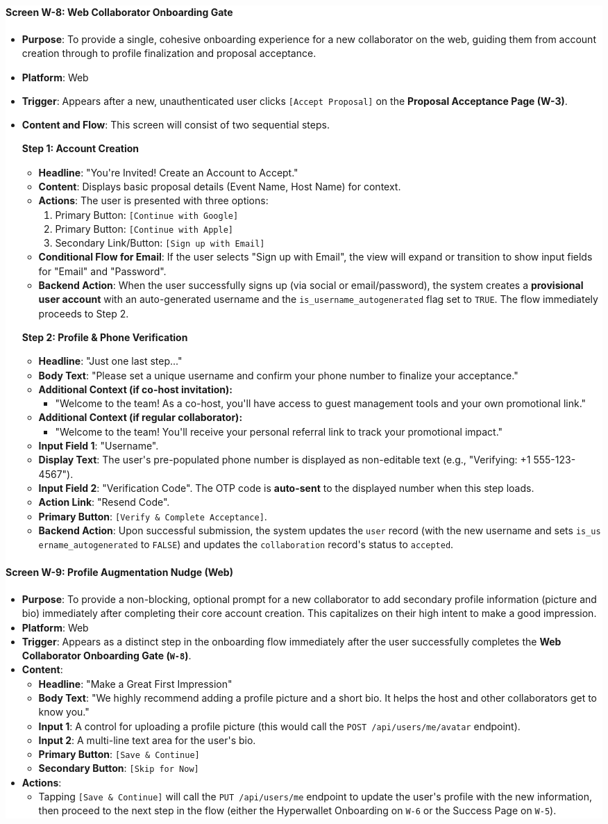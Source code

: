 
#### **Screen W-8: Web Collaborator Onboarding Gate**

* **Purpose**: To provide a single, cohesive onboarding experience for a new collaborator on the web, guiding them from account creation through to profile finalization and proposal acceptance.  
* **Platform**: Web  
* **Trigger**: Appears after a new, unauthenticated user clicks `[Accept Proposal]` on the **Proposal Acceptance Page (W-3)**.  
* **Content and Flow**: This screen will consist of two sequential steps.  
  
  **Step 1: Account Creation**  
  * **Headline**: "You're Invited! Create an Account to Accept."  
  * **Content**: Displays basic proposal details (Event Name, Host Name) for context.  
  * **Actions**: The user is presented with three options:  
    1. Primary Button: `[Continue with Google]`  
    2. Primary Button: `[Continue with Apple]`  
    3. Secondary Link/Button: `[Sign up with Email]`  
  * **Conditional Flow for Email**: If the user selects "Sign up with Email", the view will expand or transition to show input fields for "Email" and "Password".  
  * **Backend Action**: When the user successfully signs up (via social or email/password), the system creates a **provisional user account** with an auto-generated username and the `is_username_autogenerated` flag set to `TRUE`. The flow immediately proceeds to Step 2.  
  
  **Step 2: Profile & Phone Verification**  
  * **Headline**: "Just one last step..."  
  * **Body Text**: "Please set a unique username and confirm your phone number to finalize your acceptance."  
  * **Additional Context (if co-host invitation):** 
    * "Welcome to the team! As a co-host, you'll have access to guest management tools and your own promotional link."
  * **Additional Context (if regular collaborator):**
    * "Welcome to the team! You'll receive your personal referral link to track your promotional impact."
  * **Input Field 1**: "Username".  
  * **Display Text**: The user's pre-populated phone number is displayed as non-editable text (e.g., "Verifying: +1 555-123-4567").  
  * **Input Field 2**: "Verification Code". The OTP code is **auto-sent** to the displayed number when this step loads.  
  * **Action Link**: "Resend Code".  
  * **Primary Button**: `[Verify & Complete Acceptance]`.  
  * **Backend Action**: Upon successful submission, the system updates the `user` record (with the new username and sets `is_username_autogenerated` to `FALSE`) and updates the `collaboration` record's status to `accepted`.

#### **Screen W-9: Profile Augmentation Nudge (Web)**

* **Purpose**: To provide a non-blocking, optional prompt for a new collaborator to add secondary profile information (picture and bio) immediately after completing their core account creation. This capitalizes on their high intent to make a good impression.  
* **Platform**: Web  
* **Trigger**: Appears as a distinct step in the onboarding flow immediately after the user successfully completes the **Web Collaborator Onboarding Gate (`W-8`)**.  
* **Content**:  
  * **Headline**: "Make a Great First Impression"  
  * **Body Text**: "We highly recommend adding a profile picture and a short bio. It helps the host and other collaborators get to know you."  
  * **Input 1**: A control for uploading a profile picture (this would call the `POST /api/users/me/avatar` endpoint).  
  * **Input 2**: A multi-line text area for the user's bio.  
  * **Primary Button**: `[Save & Continue]`  
  * **Secondary Button**: `[Skip for Now]`  
* **Actions**:  
  * Tapping `[Save & Continue]` will call the `PUT /api/users/me` endpoint to update the user's profile with the new information, then proceed to the next step in the flow (either the Hyperwallet Onboarding on `W-6` or the Success Page on `W-5`).  